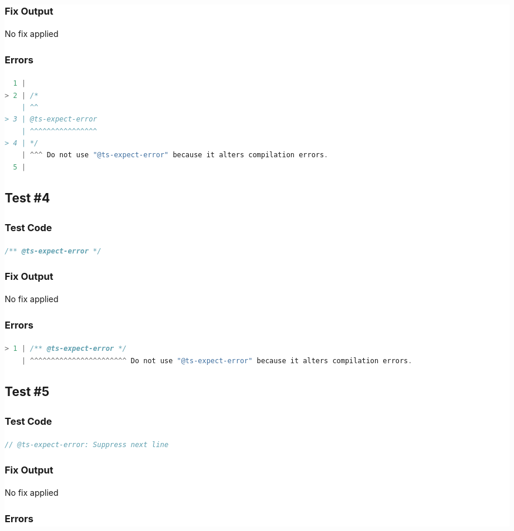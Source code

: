 ### Fix Output

No fix applied

### Errors


```ts
  1 |
> 2 | /*
    | ^^
> 3 | @ts-expect-error
    | ^^^^^^^^^^^^^^^^
> 4 | */
    | ^^^ Do not use "@ts-expect-error" because it alters compilation errors.
  5 |       
```

## Test #4

### Test Code


```ts
/** @ts-expect-error */
```

### Fix Output

No fix applied

### Errors


```ts
> 1 | /** @ts-expect-error */
    | ^^^^^^^^^^^^^^^^^^^^^^^ Do not use "@ts-expect-error" because it alters compilation errors.
```

## Test #5

### Test Code


```ts
// @ts-expect-error: Suppress next line
```

### Fix Output

No fix applied

### Errors
